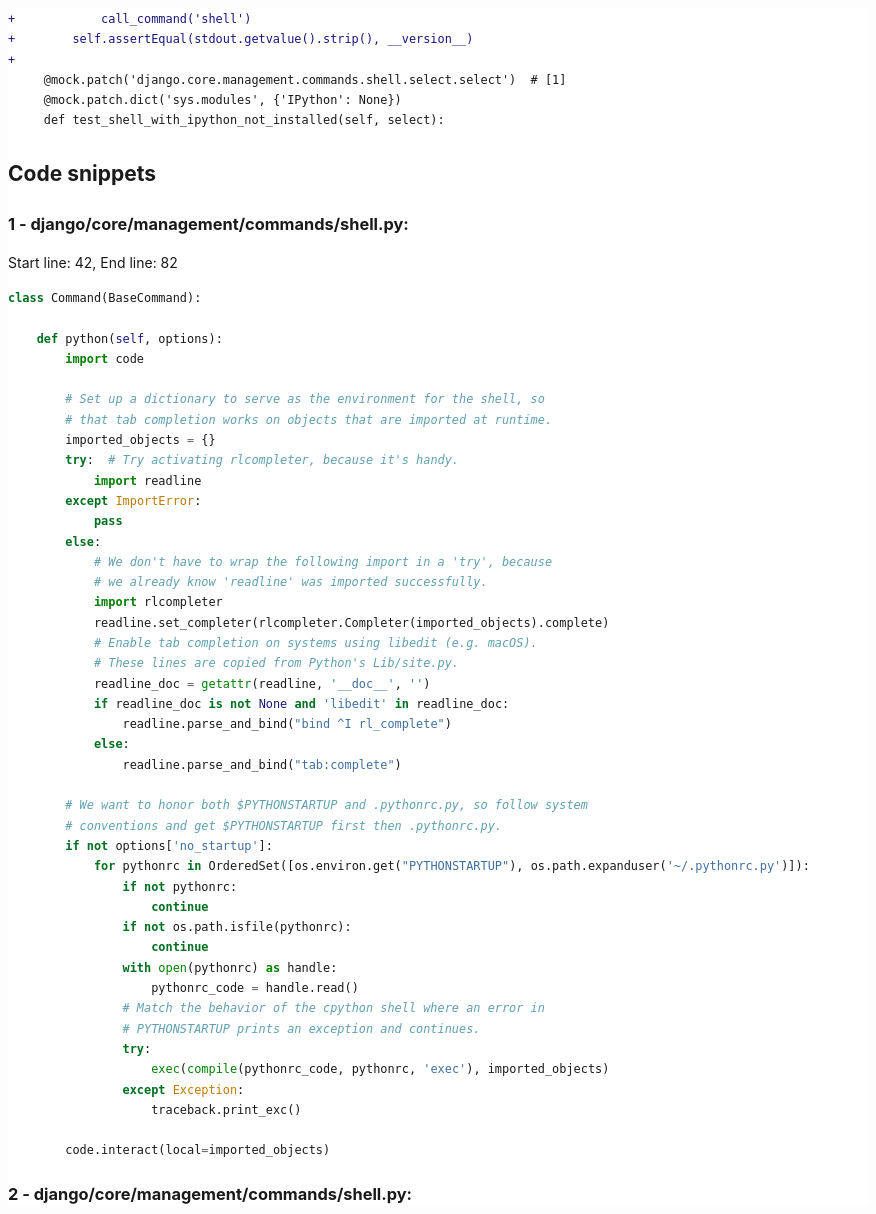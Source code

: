 ```diff
+            call_command('shell')
+        self.assertEqual(stdout.getvalue().strip(), __version__)
+
     @mock.patch('django.core.management.commands.shell.select.select')  # [1]
     @mock.patch.dict('sys.modules', {'IPython': None})
     def test_shell_with_ipython_not_installed(self, select):

```


## Code snippets

### 1 - django/core/management/commands/shell.py:

Start line: 42, End line: 82

```python
class Command(BaseCommand):

    def python(self, options):
        import code

        # Set up a dictionary to serve as the environment for the shell, so
        # that tab completion works on objects that are imported at runtime.
        imported_objects = {}
        try:  # Try activating rlcompleter, because it's handy.
            import readline
        except ImportError:
            pass
        else:
            # We don't have to wrap the following import in a 'try', because
            # we already know 'readline' was imported successfully.
            import rlcompleter
            readline.set_completer(rlcompleter.Completer(imported_objects).complete)
            # Enable tab completion on systems using libedit (e.g. macOS).
            # These lines are copied from Python's Lib/site.py.
            readline_doc = getattr(readline, '__doc__', '')
            if readline_doc is not None and 'libedit' in readline_doc:
                readline.parse_and_bind("bind ^I rl_complete")
            else:
                readline.parse_and_bind("tab:complete")

        # We want to honor both $PYTHONSTARTUP and .pythonrc.py, so follow system
        # conventions and get $PYTHONSTARTUP first then .pythonrc.py.
        if not options['no_startup']:
            for pythonrc in OrderedSet([os.environ.get("PYTHONSTARTUP"), os.path.expanduser('~/.pythonrc.py')]):
                if not pythonrc:
                    continue
                if not os.path.isfile(pythonrc):
                    continue
                with open(pythonrc) as handle:
                    pythonrc_code = handle.read()
                # Match the behavior of the cpython shell where an error in
                # PYTHONSTARTUP prints an exception and continues.
                try:
                    exec(compile(pythonrc_code, pythonrc, 'exec'), imported_objects)
                except Exception:
                    traceback.print_exc()

        code.interact(local=imported_objects)
```
### 2 - django/core/management/commands/shell.py:

